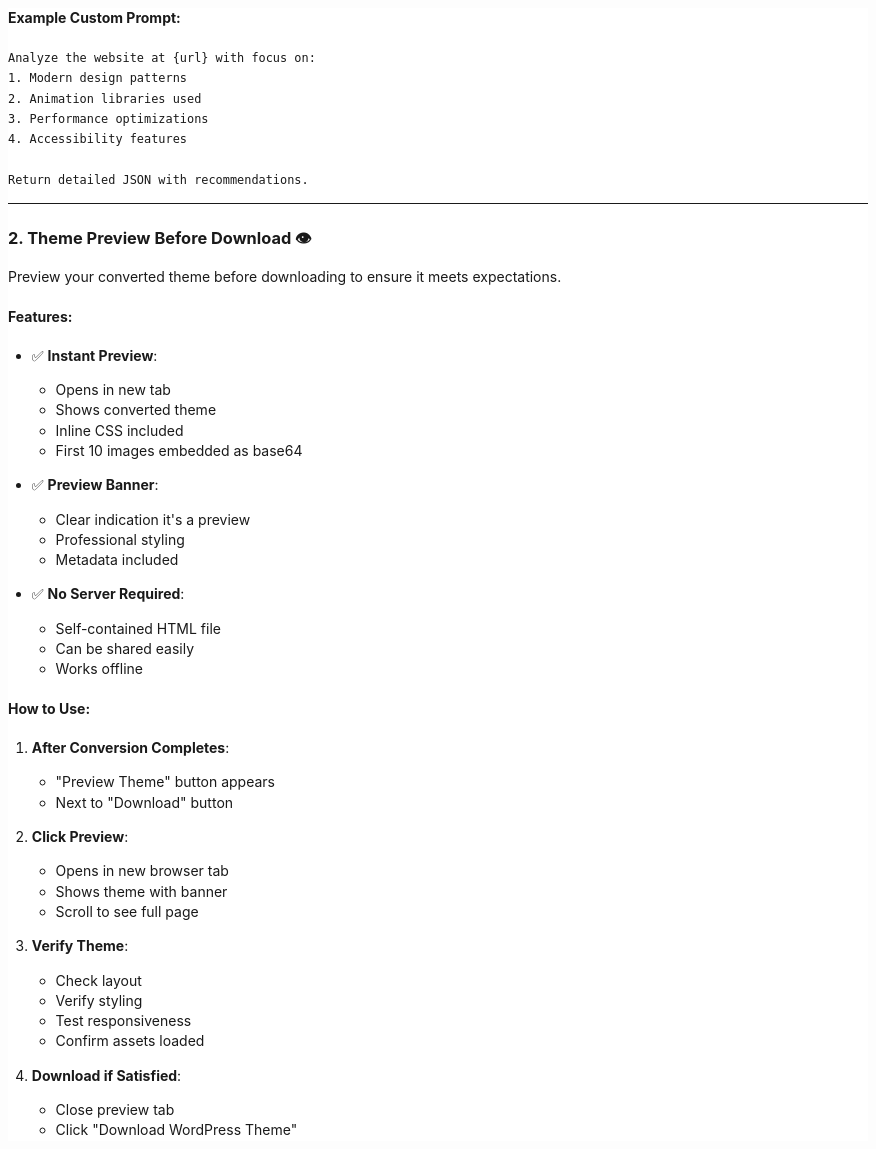 #### Example Custom Prompt:

```
Analyze the website at {url} with focus on:
1. Modern design patterns
2. Animation libraries used
3. Performance optimizations
4. Accessibility features

Return detailed JSON with recommendations.
```

---

### 2. **Theme Preview Before Download** 👁️

Preview your converted theme before downloading to ensure it meets expectations.

#### Features:
- ✅ **Instant Preview**:
  - Opens in new tab
  - Shows converted theme
  - Inline CSS included
  - First 10 images embedded as base64

- ✅ **Preview Banner**:
  - Clear indication it's a preview
  - Professional styling
  - Metadata included

- ✅ **No Server Required**:
  - Self-contained HTML file
  - Can be shared easily
  - Works offline

#### How to Use:

1. **After Conversion Completes**:
   - "Preview Theme" button appears
   - Next to "Download" button

2. **Click Preview**:
   - Opens in new browser tab
   - Shows theme with banner
   - Scroll to see full page

3. **Verify Theme**:
   - Check layout
   - Verify styling
   - Test responsiveness
   - Confirm assets loaded

4. **Download if Satisfied**:
   - Close preview tab
   - Click "Download WordPress Theme"
